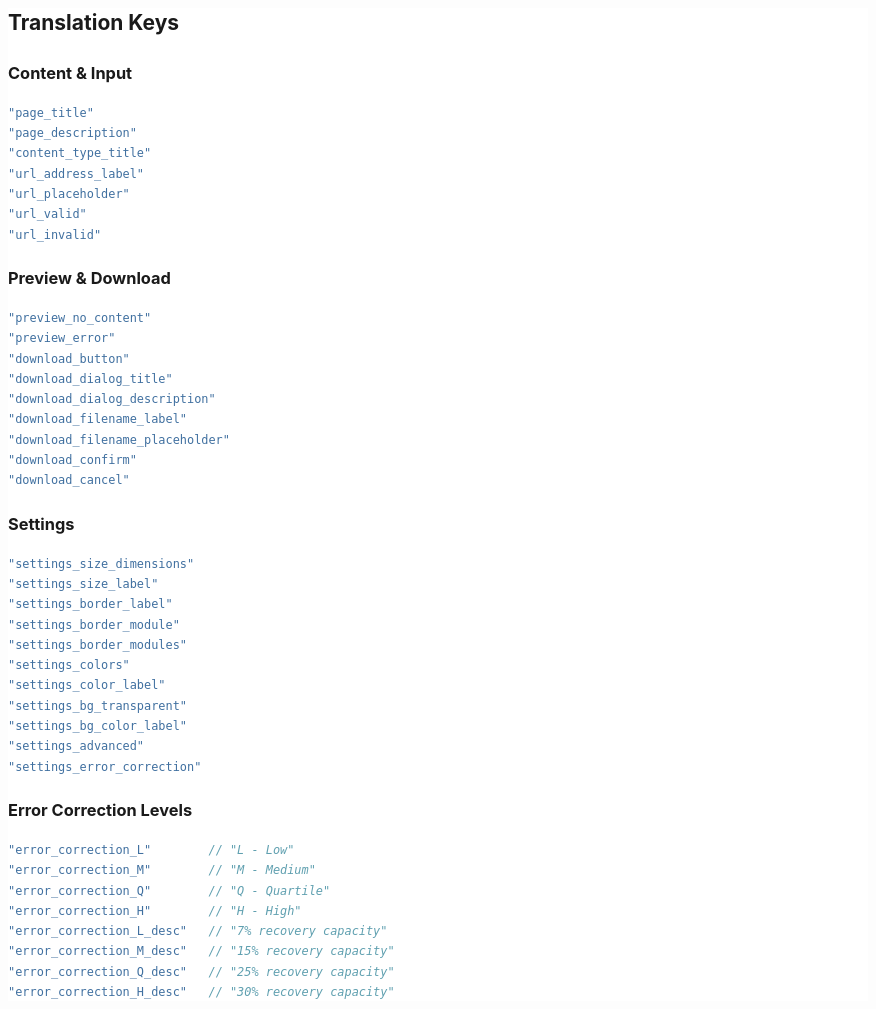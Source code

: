 ## Translation Keys

### Content & Input
```typescript
"page_title"
"page_description"
"content_type_title"
"url_address_label"
"url_placeholder"
"url_valid"
"url_invalid"
```

### Preview & Download
```typescript
"preview_no_content"
"preview_error"
"download_button"
"download_dialog_title"
"download_dialog_description"
"download_filename_label"
"download_filename_placeholder"
"download_confirm"
"download_cancel"
```

### Settings
```typescript
"settings_size_dimensions"
"settings_size_label"
"settings_border_label"
"settings_border_module"
"settings_border_modules"
"settings_colors"
"settings_color_label"
"settings_bg_transparent"
"settings_bg_color_label"
"settings_advanced"
"settings_error_correction"
```

### Error Correction Levels
```typescript
"error_correction_L"        // "L - Low"
"error_correction_M"        // "M - Medium"
"error_correction_Q"        // "Q - Quartile"
"error_correction_H"        // "H - High"
"error_correction_L_desc"   // "7% recovery capacity"
"error_correction_M_desc"   // "15% recovery capacity"
"error_correction_Q_desc"   // "25% recovery capacity"
"error_correction_H_desc"   // "30% recovery capacity"
```
